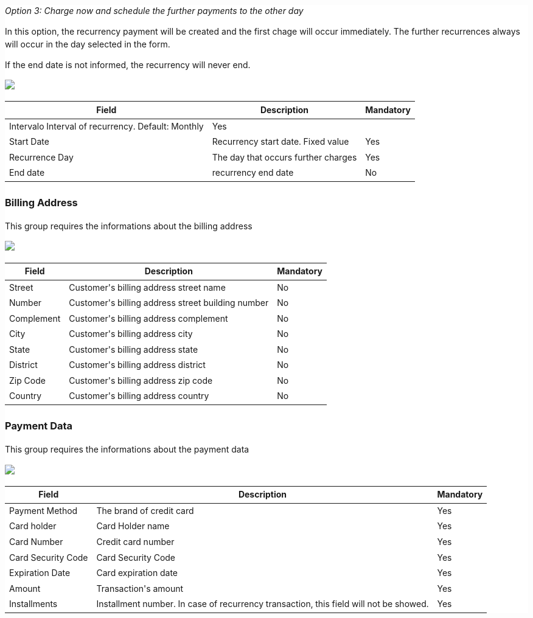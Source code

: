 *Option 3: Charge now and schedule the further payments to the other day*

In this option, the recurrency payment will be created and the first chage will occur immediately. The further recurrences always will occur in the day selected in the form.

If the end date is not informed, the recurrency will never end. 

<img src="/POS-Virtual-ENG/source/images/dadosdarecorrencia3.PNG">

|Field|Description|Mandatory|
|-----|-----------|---------|
|Intervalo 	Interval of recurrency. Default: Monthly|Yes| 
|Start Date|Recurrency start date. Fixed value|Yes|
|Recurrence Day|The day that occurs further charges|Yes|
|End date|recurrency end date|No|

### Billing Address

This group requires the informations about the billing address

<img src="/POS-Virtual-ENG/source/images/camposdadosenderecocobranca.PNG">

|Field|Description|Mandatory|
|-----|-----------|---------|
|Street|Customer's billing address street name|No|
|Number|Customer's billing address street building number|No|
|Complement|Customer's billing address complement|No|
|City|Customer's billing address city|No|
|State|Customer's billing address state|No|
|District|Customer's billing address district|No|
|Zip Code|Customer's billing address zip code|No|
|Country|Customer's billing address country|No| 

### Payment Data 

This group requires the informations about the payment data

<img src="/POS-Virtual-ENG/source/images/dadospagamento.PNG">

|Field|Description|Mandatory|
|-----|-----------|---------|
|Payment Method|The brand of credit card|Yes|
|Card holder|Card Holder name|Yes|
|Card Number|Credit card number|Yes|
|Card Security Code|Card Security Code|Yes|
|Expiration Date|Card expiration date|Yes|
|Amount|Transaction's amount|Yes|
|Installments|Installment number. In case of recurrency transaction, this field will not be showed. |Yes|
